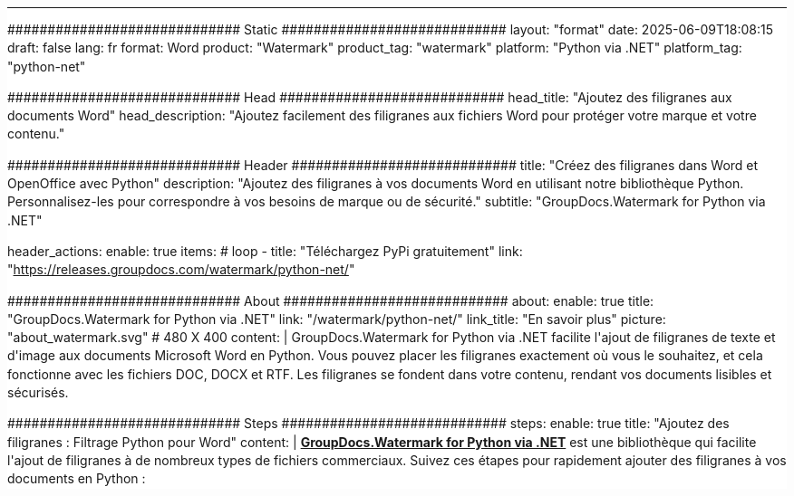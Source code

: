 
---
############################# Static ############################
layout: "format"
date:  2025-06-09T18:08:15
draft: false
lang: fr
format: Word
product: "Watermark"
product_tag: "watermark"
platform: "Python via .NET"
platform_tag: "python-net"

############################# Head ############################
head_title: "Ajoutez des filigranes aux documents Word"
head_description: "Ajoutez facilement des filigranes aux fichiers Word pour protéger votre marque et votre contenu."

############################# Header ############################
title: "Créez des filigranes dans Word et OpenOffice avec Python" 
description: "Ajoutez des filigranes à vos documents Word en utilisant notre bibliothèque Python. Personnalisez-les pour correspondre à vos besoins de marque ou de sécurité."
subtitle: "GroupDocs.Watermark for Python via .NET" 

header_actions:
  enable: true
  items:
    #  loop
    - title: "Téléchargez PyPi gratuitement"
      link: "https://releases.groupdocs.com/watermark/python-net/"
      
############################# About ############################
about:
    enable: true
    title: "GroupDocs.Watermark for Python via .NET"
    link: "/watermark/python-net/"
    link_title: "En savoir plus"
    picture: "about_watermark.svg" # 480 X 400
    content: |
       GroupDocs.Watermark for Python via .NET facilite l'ajout de filigranes de texte et d'image aux documents Microsoft Word en Python. Vous pouvez placer les filigranes exactement où vous le souhaitez, et cela fonctionne avec les fichiers DOC, DOCX et RTF. Les filigranes se fondent dans votre contenu, rendant vos documents lisibles et sécurisés.

############################# Steps ############################
steps:
    enable: true
    title: "Ajoutez des filigranes : Filtrage Python pour Word"
    content: |
      **[GroupDocs.Watermark for Python via .NET](https://products.groupdocs.com/watermark/python-net/)** est une bibliothèque qui facilite l'ajout de filigranes à de nombreux types de fichiers commerciaux. Suivez ces étapes pour rapidement ajouter des filigranes à vos documents en Python :
      